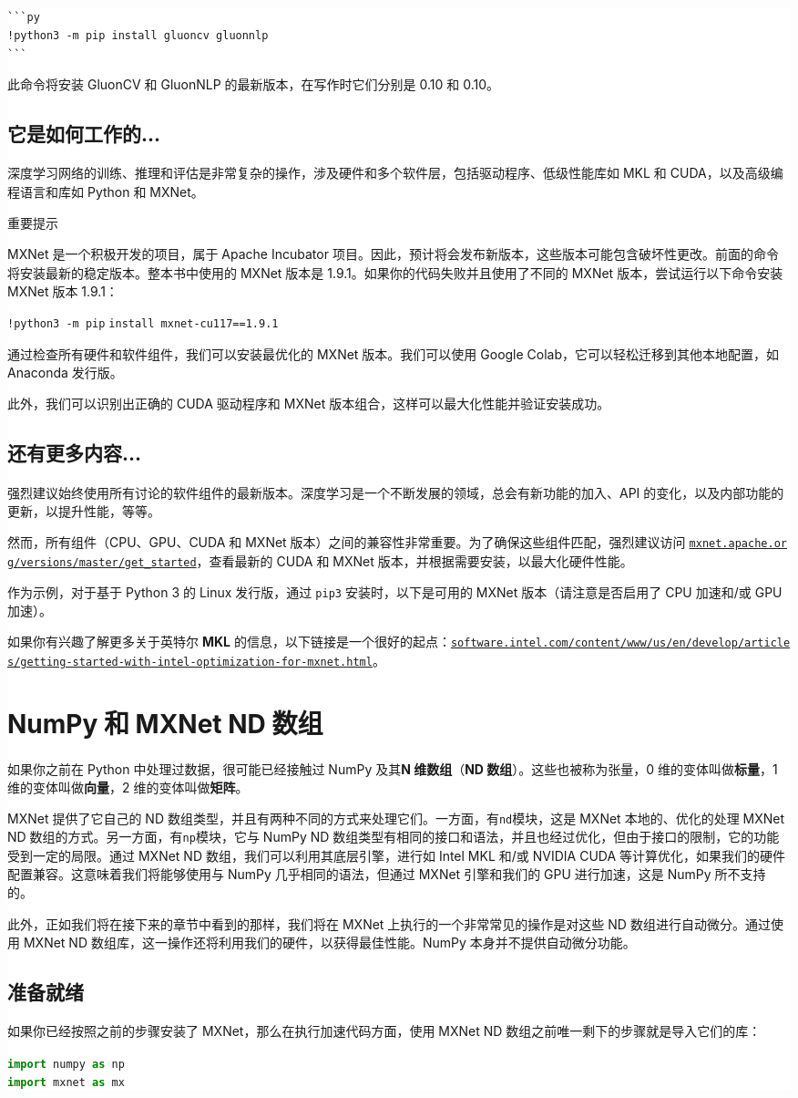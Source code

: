     ```py
    !python3 -m pip install gluoncv gluonnlp
    ```

此命令将安装 GluonCV 和 GluonNLP 的最新版本，在写作时它们分别是 0.10 和 0.10。

## 它是如何工作的...

深度学习网络的训练、推理和评估是非常复杂的操作，涉及硬件和多个软件层，包括驱动程序、低级性能库如 MKL 和 CUDA，以及高级编程语言和库如 Python 和 MXNet。

重要提示

MXNet 是一个积极开发的项目，属于 Apache Incubator 项目。因此，预计将会发布新版本，这些版本可能包含破坏性更改。前面的命令将安装最新的稳定版本。整本书中使用的 MXNet 版本是 1.9.1。如果你的代码失败并且使用了不同的 MXNet 版本，尝试运行以下命令安装 MXNet 版本 1.9.1：

`!python3 -m pip` `install mxnet-cu117==1.9.1`

通过检查所有硬件和软件组件，我们可以安装最优化的 MXNet 版本。我们可以使用 Google Colab，它可以轻松迁移到其他本地配置，如 Anaconda 发行版。

此外，我们可以识别出正确的 CUDA 驱动程序和 MXNet 版本组合，这样可以最大化性能并验证安装成功。

## 还有更多内容…

强烈建议始终使用所有讨论的软件组件的最新版本。深度学习是一个不断发展的领域，总会有新功能的加入、API 的变化，以及内部功能的更新，以提升性能，等等。

然而，所有组件（CPU、GPU、CUDA 和 MXNet 版本）之间的兼容性非常重要。为了确保这些组件匹配，强烈建议访问 [`mxnet.apache.org/versions/master/get_started`](https://mxnet.apache.org/versions/master/get_started)，查看最新的 CUDA 和 MXNet 版本，并根据需要安装，以最大化硬件性能。

作为示例，对于基于 Python 3 的 Linux 发行版，通过 `pip3` 安装时，以下是可用的 MXNet 版本（请注意是否启用了 CPU 加速和/或 GPU 加速）。

如果你有兴趣了解更多关于英特尔 **MKL** 的信息，以下链接是一个很好的起点：[`software.intel.com/content/www/us/en/develop/articles/getting-started-with-intel-optimization-for-mxnet.html`](https://software.intel.com/content/www/us/en/develop/articles/getting-started-with-intel-optimization-for-mxnet.html)。

# NumPy 和 MXNet ND 数组

如果你之前在 Python 中处理过数据，很可能已经接触过 NumPy 及其**N 维数组**（**ND 数组**）。这些也被称为张量，0 维的变体叫做**标量**，1 维的变体叫做**向量**，2 维的变体叫做**矩阵**。

MXNet 提供了它自己的 ND 数组类型，并且有两种不同的方式来处理它们。一方面，有`nd`模块，这是 MXNet 本地的、优化的处理 MXNet ND 数组的方式。另一方面，有`np`模块，它与 NumPy ND 数组类型有相同的接口和语法，并且也经过优化，但由于接口的限制，它的功能受到一定的局限。通过 MXNet ND 数组，我们可以利用其底层引擎，进行如 Intel MKL 和/或 NVIDIA CUDA 等计算优化，如果我们的硬件配置兼容。这意味着我们将能够使用与 NumPy 几乎相同的语法，但通过 MXNet 引擎和我们的 GPU 进行加速，这是 NumPy 所不支持的。

此外，正如我们将在接下来的章节中看到的那样，我们将在 MXNet 上执行的一个非常常见的操作是对这些 ND 数组进行自动微分。通过使用 MXNet ND 数组库，这一操作还将利用我们的硬件，以获得最佳性能。NumPy 本身并不提供自动微分功能。

## 准备就绪

如果你已经按照之前的步骤安装了 MXNet，那么在执行加速代码方面，使用 MXNet ND 数组之前唯一剩下的步骤就是导入它们的库：

```py
import numpy as np
import mxnet as mx
```
